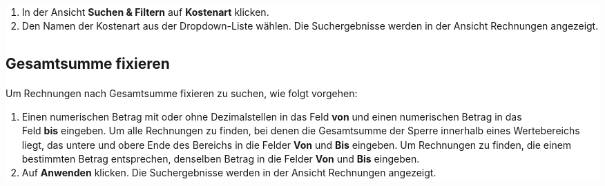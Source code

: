 1.  In der Ansicht **Suchen & Filtern** auf **Kostenart** klicken.
2.  Den Namen der Kostenart aus der Dropdown-Liste wählen. Die Suchergebnisse werden in der Ansicht Rechnungen angezeigt.

## Gesamtsumme fixieren

Um Rechnungen nach Gesamtsumme fixieren zu suchen, wie folgt vorgehen:

1.  Einen numerischen Betrag mit oder ohne Dezimalstellen in das Feld **von** und einen numerischen Betrag in das Feld **bis** eingeben. Um alle Rechnungen zu finden, bei denen die Gesamtsumme der Sperre innerhalb eines Wertebereichs liegt, das untere und obere Ende des Bereichs in die Felder **Von** und **Bis** eingeben. Um Rechnungen zu finden, die einem bestimmten Betrag entsprechen, denselben Betrag in die Felder **Von** und **Bis** eingeben.
2.  Auf **Anwenden** klicken. Die Suchergebnisse werden in der Ansicht Rechnungen angezeigt.
